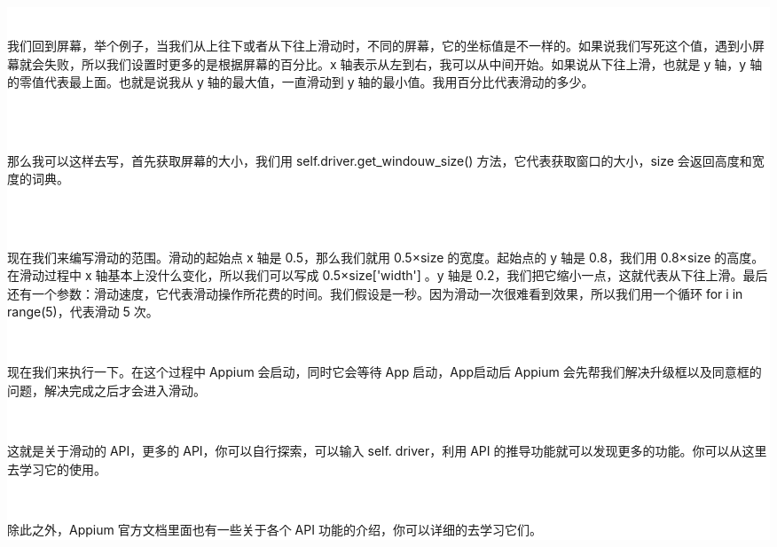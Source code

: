 <Image alt="" src="https://s0.lgstatic.com/i/image3/M01/76/4C/CgpOIF5wZTGANn-AAAJVxg2UHaM829.png"/>

<br />

我们回到屏幕，举个例子，当我们从上往下或者从下往上滑动时，不同的屏幕，它的坐标值是不一样的。如果说我们写死这个值，遇到小屏幕就会失败，所以我们设置时更多的是根据屏幕的百分比。x 轴表示从左到右，我可以从中间开始。如果说从下往上滑，也就是 y 轴，y 轴的零值代表最上面。也就是说我从 y 轴的最大值，一直滑动到 y 轴的最小值。我用百分比代表滑动的多少。

<br />

<Image alt="" src="https://s0.lgstatic.com/i/image3/M01/76/4D/Cgq2xl5wZTGAUEdAAAB0n6WnbHY274.png"/>

<br />

那么我可以这样去写，首先获取屏幕的大小，我们用 self.driver.get_windouw_size() 方法，它代表获取窗口的大小，size 会返回高度和宽度的词典。

<br />

<Image alt="" src="https://s0.lgstatic.com/i/image3/M01/76/4C/CgpOIF5wZTGAfuAQAAELOsiMYUI745.png"/>

<br />

现在我们来编写滑动的范围。滑动的起始点 x 轴是 0.5，那么我们就用 0.5×size 的宽度。起始点的 y 轴是 0.8，我们用 0.8×size 的高度。在滑动过程中 x 轴基本上没什么变化，所以我们可以写成 0.5×size\['width'\] 。y 轴是 0.2，我们把它缩小一点，这就代表从下往上滑。最后还有一个参数：滑动速度，它代表滑动操作所花费的时间。我们假设是一秒。因为滑动一次很难看到效果，所以我们用一个循环 for i in range(5)，代表滑动 5 次。

<br />

现在我们来执行一下。在这个过程中 Appium 会启动，同时它会等待 App 启动，App启动后 Appium 会先帮我们解决升级框以及同意框的问题，解决完成之后才会进入滑动。

<br />

这就是关于滑动的 API，更多的 API，你可以自行探索，可以输入 self. driver，利用 API 的推导功能就可以发现更多的功能。你可以从这里去学习它的使用。

<br />

除此之外，Appium 官方文档里面也有一些关于各个 API 功能的介绍，你可以详细的去学习它们。
